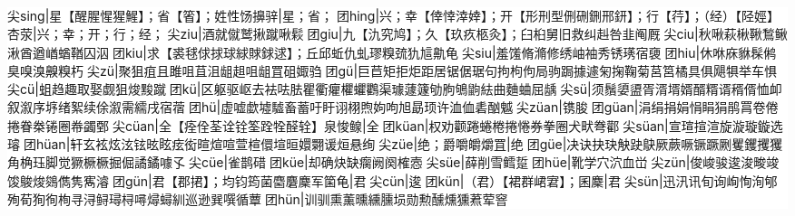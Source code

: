 尖sing|星【醒腥惺猩鯹】；省【箵】；姓性饧擤骍|星；省；
团hing|兴；幸【倖悻涬婞】；开【形刑型侀硎鉶邢鈃】；行【荇】；（经）【陉娙】杏荥|兴；幸；开；行；经；
尖ziu|酒就僦鹫揪蹴啾鬏
团giu|九【氿究鸠】；久【玖疚柩灸】；臼桕舅旧救纠赳咎韭阄厩
尖ciu|秋啾萩楸鞦鶖鳅湫酋遒崷蝤鞧囚泅
团kiu|求【裘毬俅捄球絿賕銶逑】；丘邱蚯仇虬璆糗巯犰訄鼽龟
尖siu|羞馐脩滫修绣岫袖秀锈璓宿褏
团hiu|休咻庥貅髹鸺臭嗅溴齅糗朽
尖zü|聚狙疽且雎咀苴沮龃趄咀龃罝砠娵驺
团gü|巨苣矩拒炬距居锯倨琚句拘枸佝局驹跼據遽匊掬鞠菊莒筥橘具俱飓犋举车惧
尖cü|蛆趋趣取娶觑狙焌黢蹴
团kü|区躯驱岖去袪呿胠瞿衢癯欋蠷鸜渠璩蘧籧劬朐鴝鼩紶曲麯蛐屈龋
尖sü|须鬚嬃盨胥湑壻婿醑糈谞稰偦恤卹叙溆序垿绪絮续俆溆需繻戌宿蓿
团hü|虚嘘歔墟驉畜蓄吁盱诩栩煦姁呴旭勗顼许洫侐砉酗魆
尖züan|镌朘
团güan|涓绢捐娟悁睊狷鹃罥卷倦捲眷桊锩圈帣蠲鄄
尖cüan|全【痊佺荃诠铨筌跧牷醛辁】泉悛鳈|全
团küan|权劝颧踡蜷棬捲惓券拳圈犬畎弮酄
尖süan|宣瑄揎渲旋漩璇鏇选璿
团hüan|轩玄袨炫泫铉昡眩痃衒暄煊喧萱楦儇塇晅嬛翾谖烜悬绚
尖züe|绝；爵嚼皭爝罝|绝
团güe|决诀抉玦觖趹鴃厥蕨噘镢蹶劂矍钁攫玃角桷珏脚觉獗橛橛掘倔譎鐍噱孓
尖cüe|雀鹊碏
团küe|却确炔缺瘸阙阕榷悫
尖süe|薛削雪鳕踅
团hüe|靴学穴泬血峃
尖zün|俊峻骏逡浚畯竣馂鵔焌鵕儁隽寯濬
团gün|君【郡捃】；均钧筠菌麕麏麇军箘龟|君
尖cün|逡
团kün|（君）【裙群峮宭】；囷麇|君
尖sün|迅汛讯旬询峋恂洵郇殉荀狥徇栒寻浔鲟璕桪噚燖蟳紃巡逊巽噀循蕈
团hün|训驯熏薰曛纁臐埙勋勲醺燻獯蔒荤窨